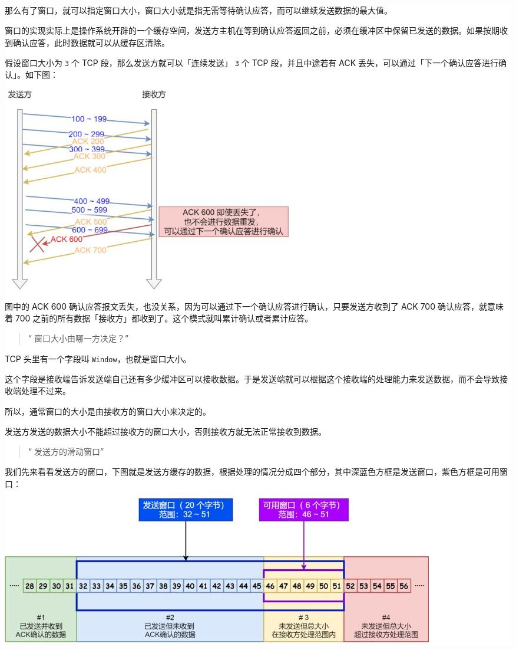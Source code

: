 那么有了窗口，就可以指定窗口大小，窗口大小就是指无需等待确认应答，而可以继续发送数据的最大值。

窗口的实现实际上是操作系统开辟的一个缓存空间，发送方主机在等到确认应答返回之前，必须在缓冲区中保留已发送的数据。如果按期收到确认应答，此时数据就可以从缓存区清除。

假设窗口大小为 `3` 个 TCP 段，那么发送方就可以「连续发送」 `3` 个 TCP 段，并且中途若有 ACK 丢失，可以通过「下一个确认应答进行确认」。如下图：

<img src="picture/connect_7.jpg" alt="img" style="zoom:67%;" />

图中的 ACK 600 确认应答报文丢失，也没关系，因为可以通过下一个确认应答进行确认，只要发送方收到了 ACK 700 确认应答，就意味着 700 之前的所有数据「接收方」都收到了。这个模式就叫累计确认或者累计应答。

> “ 窗口大小由哪一方决定？”

TCP 头里有一个字段叫 `Window`，也就是窗口大小。

这个字段是接收端告诉发送端自己还有多少缓冲区可以接收数据。于是发送端就可以根据这个接收端的处理能力来发送数据，而不会导致接收端处理不过来。

所以，通常窗口的大小是由接收方的窗口大小来决定的。

发送方发送的数据大小不能超过接收方的窗口大小，否则接收方就无法正常接收到数据。

> “ 发送方的滑动窗口”

我们先来看看发送方的窗口，下图就是发送方缓存的数据，根据处理的情况分成四个部分，其中深蓝色方框是发送窗口，紫色方框是可用窗口：

![img](picture/ack.jpg)
